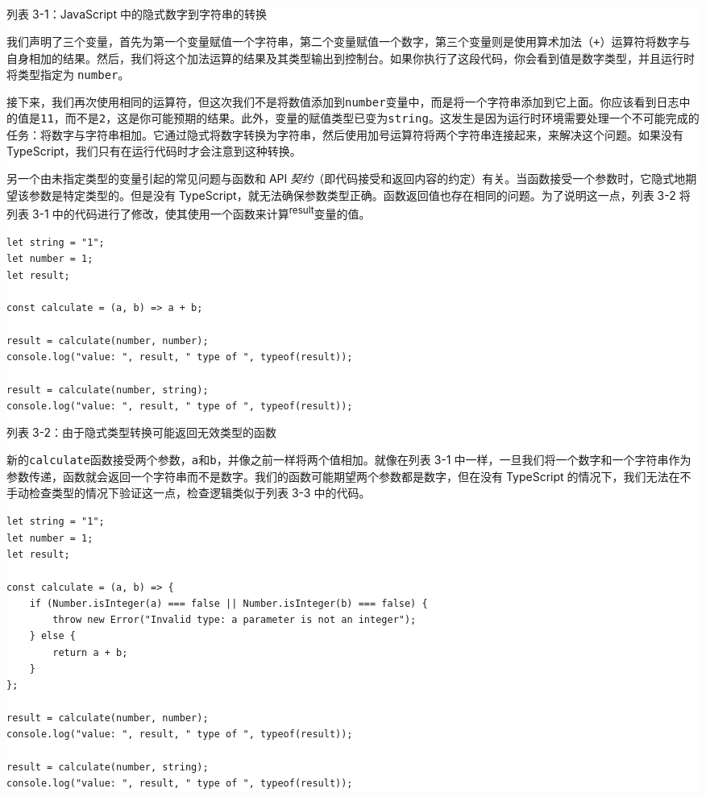 列表 3-1：JavaScript 中的隐式数字到字符串的转换

我们声明了三个变量，首先为第一个变量赋值一个字符串，第二个变量赋值一个数字，第三个变量则是使用算术加法（<samp class="SANS_TheSansMonoCd_W5Regular_11">+</samp>）运算符将数字与自身相加的结果。然后，我们将这个加法运算的结果及其类型输出到控制台。如果你执行了这段代码，你会看到值是数字类型，并且运行时将类型指定为 <samp class="SANS_TheSansMonoCd_W5Regular_11">number</samp>。

接下来，我们再次使用相同的运算符，但这次我们不是将数值添加到<samp class="SANS_TheSansMonoCd_W5Regular_11">number</samp>变量中，而是将一个字符串添加到它上面。你应该看到日志中的值是<samp class="SANS_TheSansMonoCd_W5Regular_11">11</samp>，而不是<samp class="SANS_TheSansMonoCd_W5Regular_11">2</samp>，这是你可能预期的结果。此外，变量的赋值类型已变为<samp class="SANS_TheSansMonoCd_W5Regular_11">string</samp>。这发生是因为运行时环境需要处理一个不可能完成的任务：将数字与字符串相加。它通过隐式将数字转换为字符串，然后使用加号运算符将两个字符串连接起来，来解决这个问题。如果没有 TypeScript，我们只有在运行代码时才会注意到这种转换。

另一个由未指定类型的变量引起的常见问题与函数和 API *契约*（即代码接受和返回内容的约定）有关。当函数接受一个参数时，它隐式地期望该参数是特定类型的。但是没有 TypeScript，就无法确保参数类型正确。函数返回值也存在相同的问题。为了说明这一点，列表 3-2 将列表 3-1 中的代码进行了修改，使其使用一个函数来计算<sup class="SANS_TheSansMonoCd_W5Regular_11">result</sup>变量的值。

```
let string = "1";
let number = 1;
let result;

const calculate = (a, b) => a + b;

result = calculate(number, number);
console.log("value: ", result, " type of ", typeof(result));

result = calculate(number, string);
console.log("value: ", result, " type of ", typeof(result)); 
```

列表 3-2：由于隐式类型转换可能返回无效类型的函数

新的<samp class="SANS_TheSansMonoCd_W5Regular_11">calculate</samp>函数接受两个参数，<samp class="SANS_TheSansMonoCd_W5Regular_11">a</samp>和<samp class="SANS_TheSansMonoCd_W5Regular_11">b</samp>，并像之前一样将两个值相加。就像在列表 3-1 中一样，一旦我们将一个数字和一个字符串作为参数传递，函数就会返回一个字符串而不是数字。我们的函数可能期望两个参数都是数字，但在没有 TypeScript 的情况下，我们无法在不手动检查类型的情况下验证这一点，检查逻辑类似于列表 3-3 中的代码。

```
let string = "1";
let number = 1;
let result;

const calculate = (a, b) => {
    if (Number.isInteger(a) === false || Number.isInteger(b) === false) {
        throw new Error("Invalid type: a parameter is not an integer");
    } else {
        return a + b;
    }
};

result = calculate(number, number);
console.log("value: ", result, " type of ", typeof(result));

result = calculate(number, string);
console.log("value: ", result, " type of ", typeof(result)); 
```

